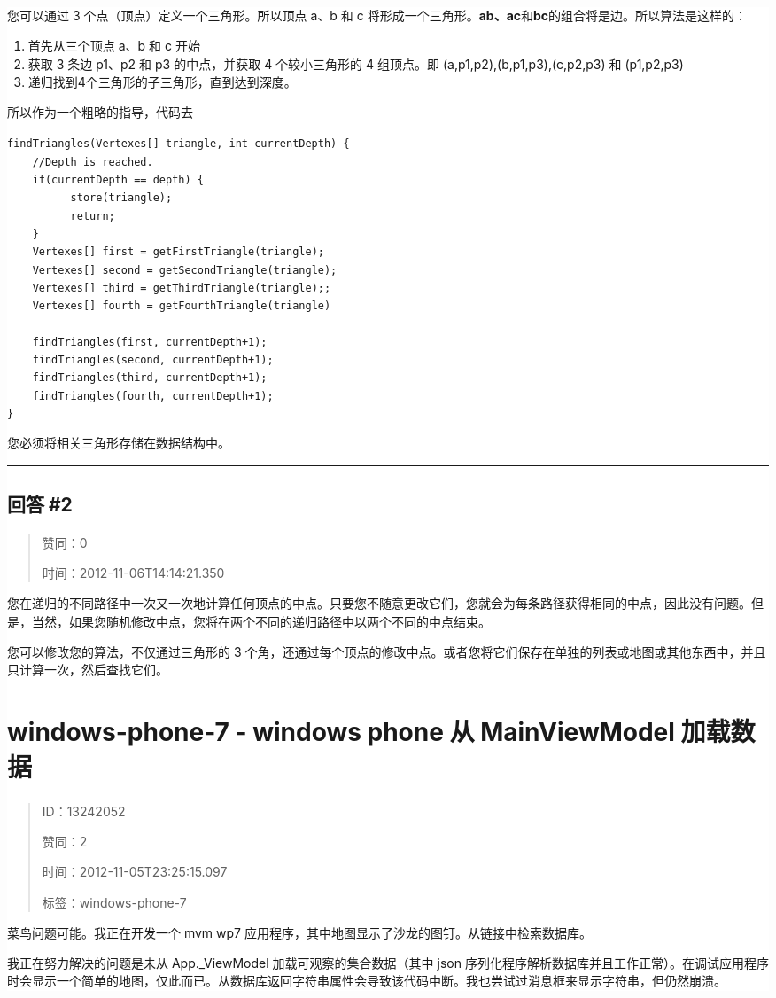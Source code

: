 您可以通过 3 个点（顶点）定义一个三角形。所以顶点 a、b 和 c 将形成一个三角形。**ab、ac**和**bc**的组合将是边。所以算法是这样的：

1.  首先从三个顶点 a、b 和 c 开始
2.  获取 3 条边 p1、p2 和 p3 的中点，并获取 4 个较小三角形的 4 组顶点。即 (a,p1,p2),(b,p1,p3),(c,p2,p3) 和 (p1,p2,p3)
3.  递归找到4个三角形的子三角形，直到达到深度。

所以作为一个粗略的指导，代码去

```
findTriangles(Vertexes[] triangle, int currentDepth) {
    //Depth is reached.
    if(currentDepth == depth) {
          store(triangle);
          return;
    }
    Vertexes[] first = getFirstTriangle(triangle); 
    Vertexes[] second = getSecondTriangle(triangle);
    Vertexes[] third = getThirdTriangle(triangle);;
    Vertexes[] fourth = getFourthTriangle(triangle)

    findTriangles(first, currentDepth+1);  
    findTriangles(second, currentDepth+1);
    findTriangles(third, currentDepth+1);
    findTriangles(fourth, currentDepth+1);
} 
```

您必须将相关三角形存储在数据结构中。

* * *

## 回答 #2

> 赞同：0
> 
> 时间：2012-11-06T14:14:21.350

您在递归的不同路径中一次又一次地计算任何顶点的中点。只要您不随意更改它们，您就会为每条路径获得相同的中点，因此没有问题。但是，当然，如果您随机修改中点，您将在两个不同的递归路径中以两个不同的中点结束。

您可以修改您的算法，不仅通过三角形的 3 个角，还通过每个顶点的修改中点。或者您将它们保存在单独的列表或地图或其他东西中，并且只计算一次，然后查找它们。

# windows-phone-7 - windows phone 从 MainViewModel 加载数据

> ID：13242052
> 
> 赞同：2
> 
> 时间：2012-11-05T23:25:15.097
> 
> 标签：windows-phone-7

菜鸟问题可能。我正在开发一个 mvm wp7 应用程序，其中地图显示了沙龙的图钉。从链接中检索数据库。

我正在努力解决的问题是未从 App._ViewModel 加载可观察的集合数据（其中 json 序列化程序解析数据库并且工作正常）。在调试应用程序时会显示一个简单的地图，仅此而已。从数据库返回字符串属性会导致该代码中断。我也尝试过消息框来显示字符串，但仍然崩溃。
